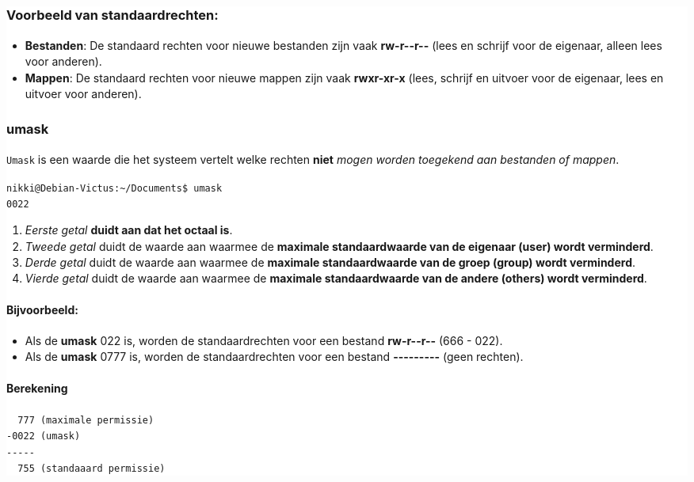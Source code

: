 ### Voorbeeld van standaardrechten:

- **Bestanden**: De standaard rechten voor nieuwe bestanden zijn vaak **rw-r--r--** (lees en schrijf voor de eigenaar, alleen lees voor anderen).
- **Mappen**: De standaard rechten voor nieuwe mappen zijn vaak **rwxr-xr-x** (lees, schrijf en uitvoer voor de eigenaar, lees en uitvoer voor anderen).


### umask

`Umask` is een waarde die het systeem vertelt welke rechten **niet** *mogen worden toegekend aan bestanden of mappen*.

```bash
nikki@Debian-Victus:~/Documents$ umask
0022
```

1. *Eerste getal* **duidt aan dat het octaal is**.
2. *Tweede getal* duidt de waarde aan waarmee de **maximale standaardwaarde van de eigenaar (user) wordt verminderd**.
3. *Derde getal* duidt de waarde aan waarmee de **maximale standaardwaarde van de groep (group) wordt verminderd**.
4. *Vierde getal* duidt de waarde aan waarmee de **maximale standaardwaarde van de andere (others) wordt verminderd**.

#### Bijvoorbeeld:

- Als de **umask** 022 is, worden de standaardrechten voor een bestand **rw-r--r--** (666 - 022).
- Als de **umask** 0777 is, worden de standaardrechten voor een bestand **---------** (geen rechten).

#### Berekening
```
  777 (maximale permissie)
-0022 (umask)
-----
  755 (standaaard permissie)
```

